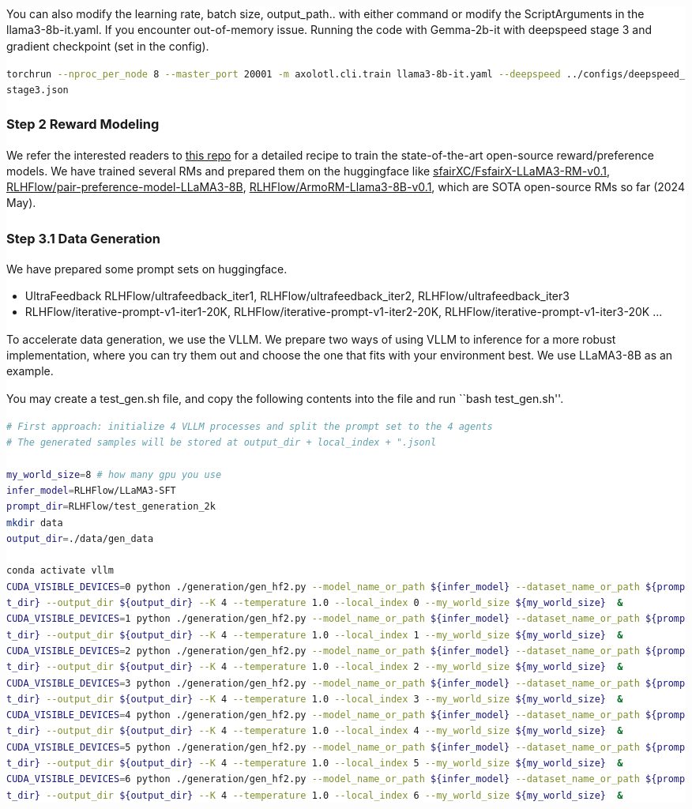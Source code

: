 You can also modify the learning rate, batch size, output_path.. with either command or modify the ScriptArguments in the llama3-8b-it.yaml. If you encounter out-of-memory issue. Running the code with Gemma-2b-it with deepspeed stage 3 and gradient checkpoint (set in the config).

```sh
torchrun --nproc_per_node 8 --master_port 20001 -m axolotl.cli.train llama3-8b-it.yaml --deepspeed ../configs/deepspeed_stage3.json
```

### Step 2 Reward Modeling
We refer the interested readers to [this repo](https://github.com/RLHFlow/RLHF-Reward-Modeling) for a detailed recipe to train the state-of-the-art open-source reward/preference models. We have trained several RMs and prepared them on the huggingface like [sfairXC/FsfairX-LLaMA3-RM-v0.1](https://huggingface.co/sfairXC/FsfairX-LLaMA3-RM-v0.1), [RLHFlow/pair-preference-model-LLaMA3-8B](https://huggingface.co/RLHFlow/pair-preference-model-LLaMA3-8B), [RLHFlow/ArmoRM-Llama3-8B-v0.1](https://huggingface.co/RLHFlow/ArmoRM-Llama3-8B-v0.1), which are SOTA open-source RMs so far (2024 May).

### Step 3.1 Data Generation
We have prepared some prompt sets on huggingface.
- UltraFeedback RLHFlow/ultrafeedback_iter1, RLHFlow/ultrafeedback_iter2, RLHFlow/ultrafeedback_iter3
- RLHFlow/iterative-prompt-v1-iter1-20K, RLHFlow/iterative-prompt-v1-iter2-20K, RLHFlow/iterative-prompt-v1-iter3-20K ...

To accelerate data generation, we use the VLLM. We prepare two ways of using VLLM to inference for a more robust implementation, where you can try them out and choose the one that fits with your environment best. We use LLaMA3-8B as an example. 

You may create a test_gen.sh file, and copy the following contents into the file and run ``bash test_gen.sh''.

```sh
# First approach: initialize 4 VLLM processes and split the prompt set to the 4 agents
# The generated samples will be stored at output_dir + local_index + ".jsonl

my_world_size=8 # how many gpu you use
infer_model=RLHFlow/LLaMA3-SFT
prompt_dir=RLHFlow/test_generation_2k
mkdir data
output_dir=./data/gen_data

conda activate vllm
CUDA_VISIBLE_DEVICES=0 python ./generation/gen_hf2.py --model_name_or_path ${infer_model} --dataset_name_or_path ${prompt_dir} --output_dir ${output_dir} --K 4 --temperature 1.0 --local_index 0 --my_world_size ${my_world_size}  &
CUDA_VISIBLE_DEVICES=1 python ./generation/gen_hf2.py --model_name_or_path ${infer_model} --dataset_name_or_path ${prompt_dir} --output_dir ${output_dir} --K 4 --temperature 1.0 --local_index 1 --my_world_size ${my_world_size}  &
CUDA_VISIBLE_DEVICES=2 python ./generation/gen_hf2.py --model_name_or_path ${infer_model} --dataset_name_or_path ${prompt_dir} --output_dir ${output_dir} --K 4 --temperature 1.0 --local_index 2 --my_world_size ${my_world_size}  &
CUDA_VISIBLE_DEVICES=3 python ./generation/gen_hf2.py --model_name_or_path ${infer_model} --dataset_name_or_path ${prompt_dir} --output_dir ${output_dir} --K 4 --temperature 1.0 --local_index 3 --my_world_size ${my_world_size}  &
CUDA_VISIBLE_DEVICES=4 python ./generation/gen_hf2.py --model_name_or_path ${infer_model} --dataset_name_or_path ${prompt_dir} --output_dir ${output_dir} --K 4 --temperature 1.0 --local_index 4 --my_world_size ${my_world_size}  &
CUDA_VISIBLE_DEVICES=5 python ./generation/gen_hf2.py --model_name_or_path ${infer_model} --dataset_name_or_path ${prompt_dir} --output_dir ${output_dir} --K 4 --temperature 1.0 --local_index 5 --my_world_size ${my_world_size}  &
CUDA_VISIBLE_DEVICES=6 python ./generation/gen_hf2.py --model_name_or_path ${infer_model} --dataset_name_or_path ${prompt_dir} --output_dir ${output_dir} --K 4 --temperature 1.0 --local_index 6 --my_world_size ${my_world_size}  &
```